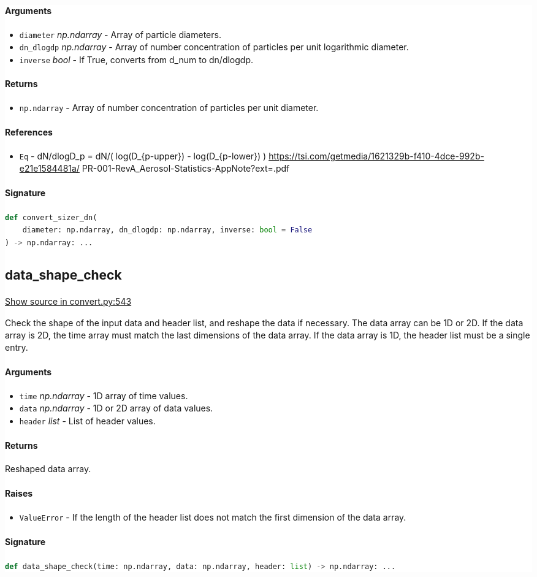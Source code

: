 #### Arguments

- `diameter` *np.ndarray* - Array of particle diameters.
- `dn_dlogdp` *np.ndarray* - Array of number concentration of particles per
unit logarithmic diameter.
- `inverse` *bool* - If True, converts from d_num to dn/dlogdp.

#### Returns

- `np.ndarray` - Array of number concentration of particles
per unit diameter.

#### References

- `Eq` - dN/dlogD_p = dN/( log(D_{p-upper}) - log(D_{p-lower}) )
https://tsi.com/getmedia/1621329b-f410-4dce-992b-e21e1584481a/
PR-001-RevA_Aerosol-Statistics-AppNote?ext=.pdf

#### Signature

```python
def convert_sizer_dn(
    diameter: np.ndarray, dn_dlogdp: np.ndarray, inverse: bool = False
) -> np.ndarray: ...
```



## data_shape_check

[Show source in convert.py:543](https://github.com/Gorkowski/particula/blob/main/particula/util/convert.py#L543)

Check the shape of the input data and header list, and reshape the data if
necessary. The data array can be 1D or 2D. If the data array is 2D, the
time array must match the last dimensions of the data array. If the data
array is 1D, the header list must be a single entry.

#### Arguments

- `time` *np.ndarray* - 1D array of time values.
- `data` *np.ndarray* - 1D or 2D array of data values.
- `header` *list* - List of header values.

#### Returns

Reshaped data array.

#### Raises

- `ValueError` - If the length of the header list does not match the first
dimension of the data array.

#### Signature

```python
def data_shape_check(time: np.ndarray, data: np.ndarray, header: list) -> np.ndarray: ...
```
